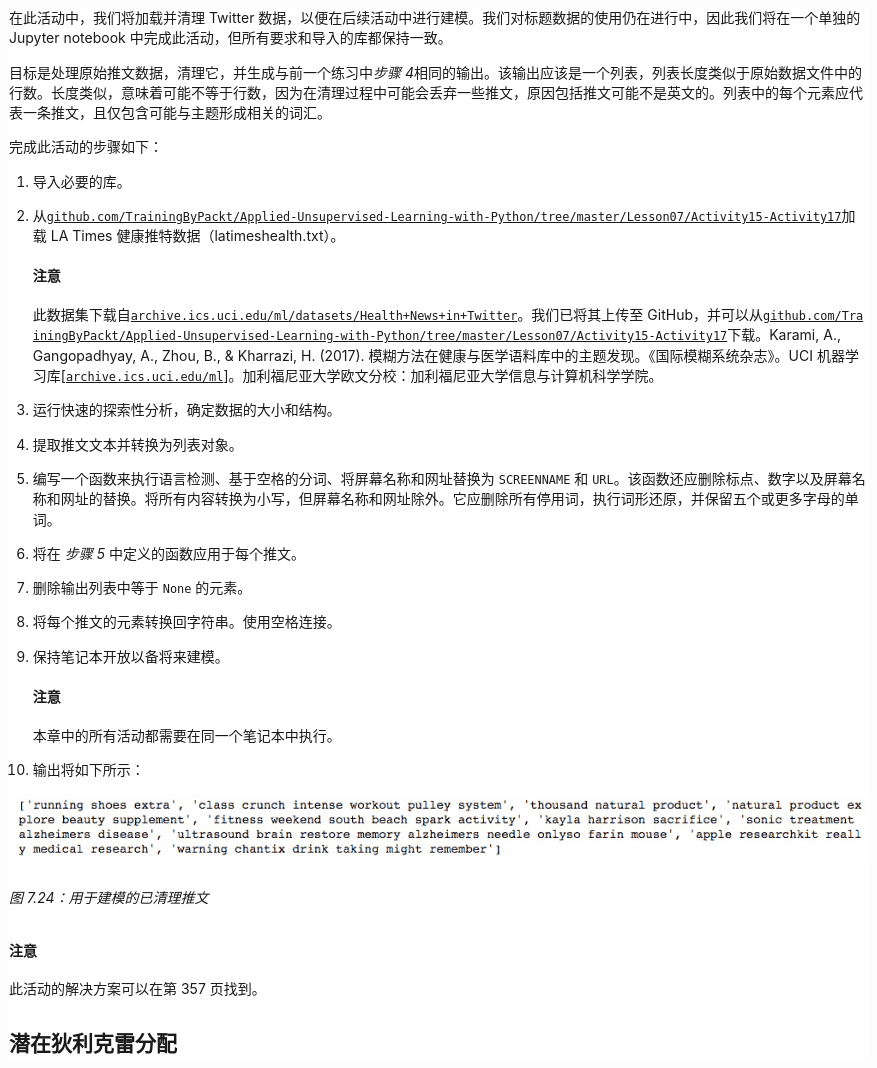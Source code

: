 在此活动中，我们将加载并清理 Twitter 数据，以便在后续活动中进行建模。我们对标题数据的使用仍在进行中，因此我们将在一个单独的 Jupyter notebook 中完成此活动，但所有要求和导入的库都保持一致。

目标是处理原始推文数据，清理它，并生成与前一个练习中*步骤 4*相同的输出。该输出应该是一个列表，列表长度类似于原始数据文件中的行数。长度类似，意味着可能不等于行数，因为在清理过程中可能会丢弃一些推文，原因包括推文可能不是英文的。列表中的每个元素应代表一条推文，且仅包含可能与主题形成相关的词汇。

完成此活动的步骤如下：

1.  导入必要的库。

1.  从[`github.com/TrainingByPackt/Applied-Unsupervised-Learning-with-Python/tree/master/Lesson07/Activity15-Activity17`](https://github.com/TrainingByPackt/Applied-Unsupervised-Learning-with-Python/tree/master/Lesson07/Activity15-Activity17)加载 LA Times 健康推特数据（latimeshealth.txt）。

    #### 注意

    此数据集下载自[`archive.ics.uci.edu/ml/datasets/Health+News+in+Twitter`](https://archive.ics.uci.edu/ml/datasets/Health+News+in+Twitter)。我们已将其上传至 GitHub，并可以从[`github.com/TrainingByPackt/Applied-Unsupervised-Learning-with-Python/tree/master/Lesson07/Activity15-Activity17`](https://github.com/TrainingByPackt/Applied-Unsupervised-Learning-with-Python/tree/master/Lesson07/Activity15-Activity17)下载。Karami, A., Gangopadhyay, A., Zhou, B., & Kharrazi, H. (2017). 模糊方法在健康与医学语料库中的主题发现。《国际模糊系统杂志》。UCI 机器学习库[[`archive.ics.uci.edu/ml`](http://archive.ics.uci.edu/ml)]。加利福尼亚大学欧文分校：加利福尼亚大学信息与计算机科学学院。

1.  运行快速的探索性分析，确定数据的大小和结构。

1.  提取推文文本并转换为列表对象。

1.  编写一个函数来执行语言检测、基于空格的分词、将屏幕名称和网址替换为 `SCREENNAME` 和 `URL`。该函数还应删除标点、数字以及屏幕名称和网址的替换。将所有内容转换为小写，但屏幕名称和网址除外。它应删除所有停用词，执行词形还原，并保留五个或更多字母的单词。

1.  将在 *步骤 5* 中定义的函数应用于每个推文。

1.  删除输出列表中等于 `None` 的元素。

1.  将每个推文的元素转换回字符串。使用空格连接。

1.  保持笔记本开放以备将来建模。

    #### 注意

    本章中的所有活动都需要在同一个笔记本中执行。

1.  输出将如下所示：

![](img/C12626_07_24.jpg)

###### 图 7.24：用于建模的已清理推文

#### 注意

此活动的解决方案可以在第 357 页找到。

## 潜在狄利克雷分配
